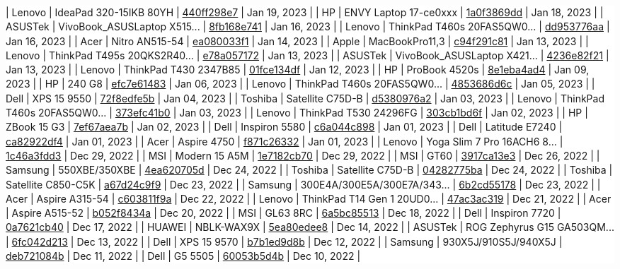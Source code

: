 | Lenovo        | IdeaPad 320-15IKB 80YH      | [440ff298e7](https://linux-hardware.org/?probe=440ff298e7) | Jan 19, 2023 |
| HP            | ENVY Laptop 17-ce0xxx       | [1a0f3869dd](https://linux-hardware.org/?probe=1a0f3869dd) | Jan 18, 2023 |
| ASUSTek       | VivoBook_ASUSLaptop X515... | [8fb168e741](https://linux-hardware.org/?probe=8fb168e741) | Jan 16, 2023 |
| Lenovo        | ThinkPad T460s 20FAS5QW0... | [dd953776aa](https://linux-hardware.org/?probe=dd953776aa) | Jan 16, 2023 |
| Acer          | Nitro AN515-54              | [ea080033f1](https://linux-hardware.org/?probe=ea080033f1) | Jan 14, 2023 |
| Apple         | MacBookPro11,3              | [c94f291c81](https://linux-hardware.org/?probe=c94f291c81) | Jan 13, 2023 |
| Lenovo        | ThinkPad T495s 20QKS2R40... | [e78a057172](https://linux-hardware.org/?probe=e78a057172) | Jan 13, 2023 |
| ASUSTek       | VivoBook_ASUSLaptop X421... | [4236e82f21](https://linux-hardware.org/?probe=4236e82f21) | Jan 13, 2023 |
| Lenovo        | ThinkPad T430 2347B85       | [01fce134df](https://linux-hardware.org/?probe=01fce134df) | Jan 12, 2023 |
| HP            | ProBook 4520s               | [8e1eba4ad4](https://linux-hardware.org/?probe=8e1eba4ad4) | Jan 09, 2023 |
| HP            | 240 G8                      | [efc7e61483](https://linux-hardware.org/?probe=efc7e61483) | Jan 06, 2023 |
| Lenovo        | ThinkPad T460s 20FAS5QW0... | [4853686d6c](https://linux-hardware.org/?probe=4853686d6c) | Jan 05, 2023 |
| Dell          | XPS 15 9550                 | [72f8edfe5b](https://linux-hardware.org/?probe=72f8edfe5b) | Jan 04, 2023 |
| Toshiba       | Satellite C75D-B            | [d5380976a2](https://linux-hardware.org/?probe=d5380976a2) | Jan 03, 2023 |
| Lenovo        | ThinkPad T460s 20FAS5QW0... | [373efc41b0](https://linux-hardware.org/?probe=373efc41b0) | Jan 03, 2023 |
| Lenovo        | ThinkPad T530 24296FG       | [303cb1bd6f](https://linux-hardware.org/?probe=303cb1bd6f) | Jan 02, 2023 |
| HP            | ZBook 15 G3                 | [7ef67aea7b](https://linux-hardware.org/?probe=7ef67aea7b) | Jan 02, 2023 |
| Dell          | Inspiron 5580               | [c6a044c898](https://linux-hardware.org/?probe=c6a044c898) | Jan 01, 2023 |
| Dell          | Latitude E7240              | [ca82922df4](https://linux-hardware.org/?probe=ca82922df4) | Jan 01, 2023 |
| Acer          | Aspire 4750                 | [f871c26332](https://linux-hardware.org/?probe=f871c26332) | Jan 01, 2023 |
| Lenovo        | Yoga Slim 7 Pro 16ACH6 8... | [1c46a3fdd3](https://linux-hardware.org/?probe=1c46a3fdd3) | Dec 29, 2022 |
| MSI           | Modern 15 A5M               | [1e7182cb70](https://linux-hardware.org/?probe=1e7182cb70) | Dec 29, 2022 |
| MSI           | GT60                        | [3917ca13e3](https://linux-hardware.org/?probe=3917ca13e3) | Dec 26, 2022 |
| Samsung       | 550XBE/350XBE               | [4ea620705d](https://linux-hardware.org/?probe=4ea620705d) | Dec 24, 2022 |
| Toshiba       | Satellite C75D-B            | [04282775ba](https://linux-hardware.org/?probe=04282775ba) | Dec 24, 2022 |
| Toshiba       | Satellite C850-C5K          | [a67d24c9f9](https://linux-hardware.org/?probe=a67d24c9f9) | Dec 23, 2022 |
| Samsung       | 300E4A/300E5A/300E7A/343... | [6b2cd55178](https://linux-hardware.org/?probe=6b2cd55178) | Dec 23, 2022 |
| Acer          | Aspire A315-54              | [c603811f9a](https://linux-hardware.org/?probe=c603811f9a) | Dec 22, 2022 |
| Lenovo        | ThinkPad T14 Gen 1 20UD0... | [47ac3ac319](https://linux-hardware.org/?probe=47ac3ac319) | Dec 21, 2022 |
| Acer          | Aspire A515-52              | [b052f8434a](https://linux-hardware.org/?probe=b052f8434a) | Dec 20, 2022 |
| MSI           | GL63 8RC                    | [6a5bc85513](https://linux-hardware.org/?probe=6a5bc85513) | Dec 18, 2022 |
| Dell          | Inspiron 7720               | [0a7621cb40](https://linux-hardware.org/?probe=0a7621cb40) | Dec 17, 2022 |
| HUAWEI        | NBLK-WAX9X                  | [5ea80edee8](https://linux-hardware.org/?probe=5ea80edee8) | Dec 14, 2022 |
| ASUSTek       | ROG Zephyrus G15 GA503QM... | [6fc042d213](https://linux-hardware.org/?probe=6fc042d213) | Dec 13, 2022 |
| Dell          | XPS 15 9570                 | [b7b1ed9d8b](https://linux-hardware.org/?probe=b7b1ed9d8b) | Dec 12, 2022 |
| Samsung       | 930X5J/910S5J/940X5J        | [deb721084b](https://linux-hardware.org/?probe=deb721084b) | Dec 11, 2022 |
| Dell          | G5 5505                     | [60053b5d4b](https://linux-hardware.org/?probe=60053b5d4b) | Dec 10, 2022 |